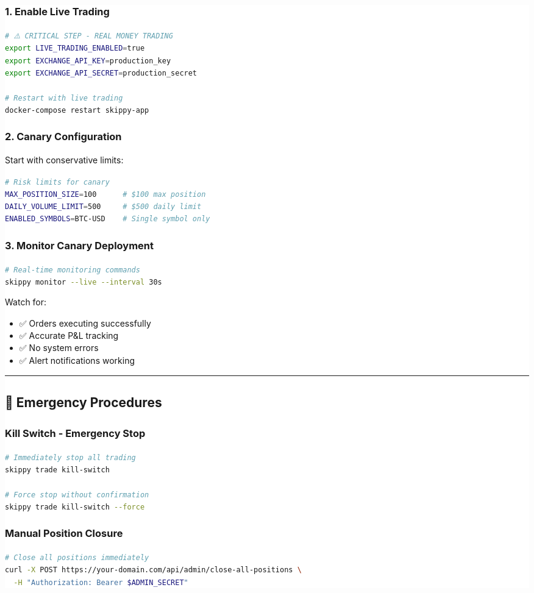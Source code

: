### 1. Enable Live Trading
```bash
# ⚠️ CRITICAL STEP - REAL MONEY TRADING
export LIVE_TRADING_ENABLED=true
export EXCHANGE_API_KEY=production_key
export EXCHANGE_API_SECRET=production_secret

# Restart with live trading
docker-compose restart skippy-app
```

### 2. Canary Configuration
Start with conservative limits:
```bash
# Risk limits for canary
MAX_POSITION_SIZE=100      # $100 max position
DAILY_VOLUME_LIMIT=500     # $500 daily limit
ENABLED_SYMBOLS=BTC-USD    # Single symbol only
```

### 3. Monitor Canary Deployment
```bash
# Real-time monitoring commands
skippy monitor --live --interval 30s
```

Watch for:
- ✅ Orders executing successfully
- ✅ Accurate P&L tracking
- ✅ No system errors
- ✅ Alert notifications working

---

## 🛑 Emergency Procedures

### Kill Switch - Emergency Stop
```bash
# Immediately stop all trading
skippy trade kill-switch

# Force stop without confirmation
skippy trade kill-switch --force
```

### Manual Position Closure
```bash
# Close all positions immediately
curl -X POST https://your-domain.com/api/admin/close-all-positions \
  -H "Authorization: Bearer $ADMIN_SECRET"
```
